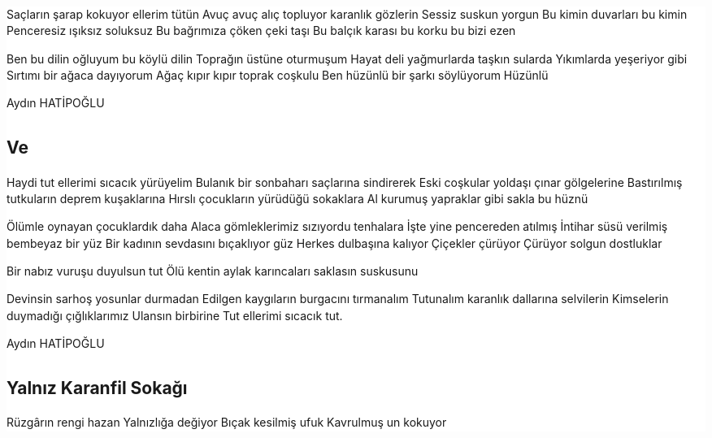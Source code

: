 Saçların şarap kokuyor ellerim tütün
Avuç avuç alıç topluyor karanlık gözlerin
Sessiz suskun yorgun
Bu kimin duvarları bu kimin
Penceresiz ışıksız soluksuz
Bu bağrımıza çöken çeki taşı
Bu balçık karası bu korku bu bizi ezen

Ben bu dilin oğluyum bu köylü dilin
Toprağın üstüne oturmuşum
Hayat deli yağmurlarda taşkın sularda
Yıkımlarda yeşeriyor gibi
Sırtımı bir ağaca dayıyorum
Ağaç kıpır kıpır toprak coşkulu
Ben hüzünlü bir şarkı söylüyorum
Hüzünlü

Aydın HATİPOĞLU

## Ve

Haydi tut ellerimi sıcacık yürüyelim
Bulanık bir sonbaharı saçlarına sindirerek
Eski coşkular yoldaşı çınar gölgelerine
Bastırılmış tutkuların deprem kuşaklarına
Hırslı çocukların yürüdüğü sokaklara
Al kurumuş yapraklar gibi sakla bu hüznü

Ölümle oynayan çocuklardık daha
Alaca gömleklerimiz sızıyordu tenhalara
İşte yine pencereden atılmış
İntihar süsü verilmiş bembeyaz bir yüz
Bir kadının sevdasını bıçaklıyor güz
Herkes dulbaşına kalıyor
Çiçekler çürüyor
Çürüyor solgun dostluklar

Bir nabız vuruşu duyulsun tut
Ölü kentin aylak karıncaları saklasın suskusunu

Devinsin sarhoş yosunlar durmadan
Edilgen kaygıların burgacını tırmanalım
Tutunalım karanlık dallarına selvilerin
Kimselerin duymadığı çığlıklarımız
Ulansın birbirine
Tut ellerimi sıcacık tut.

Aydın HATİPOĞLU

## Yalnız Karanfil Sokağı

Rüzgârın rengi hazan
Yalnızlığa değiyor
Bıçak kesilmiş ufuk
Kavrulmuş un kokuyor
